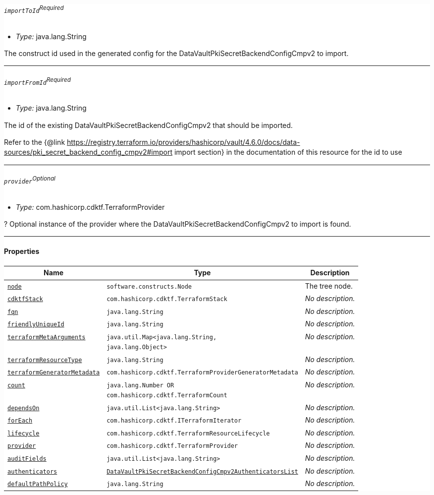###### `importToId`<sup>Required</sup> <a name="importToId" id="@cdktf/provider-vault.dataVaultPkiSecretBackendConfigCmpv2.DataVaultPkiSecretBackendConfigCmpv2.generateConfigForImport.parameter.importToId"></a>

- *Type:* java.lang.String

The construct id used in the generated config for the DataVaultPkiSecretBackendConfigCmpv2 to import.

---

###### `importFromId`<sup>Required</sup> <a name="importFromId" id="@cdktf/provider-vault.dataVaultPkiSecretBackendConfigCmpv2.DataVaultPkiSecretBackendConfigCmpv2.generateConfigForImport.parameter.importFromId"></a>

- *Type:* java.lang.String

The id of the existing DataVaultPkiSecretBackendConfigCmpv2 that should be imported.

Refer to the {@link https://registry.terraform.io/providers/hashicorp/vault/4.6.0/docs/data-sources/pki_secret_backend_config_cmpv2#import import section} in the documentation of this resource for the id to use

---

###### `provider`<sup>Optional</sup> <a name="provider" id="@cdktf/provider-vault.dataVaultPkiSecretBackendConfigCmpv2.DataVaultPkiSecretBackendConfigCmpv2.generateConfigForImport.parameter.provider"></a>

- *Type:* com.hashicorp.cdktf.TerraformProvider

? Optional instance of the provider where the DataVaultPkiSecretBackendConfigCmpv2 to import is found.

---

#### Properties <a name="Properties" id="Properties"></a>

| **Name** | **Type** | **Description** |
| --- | --- | --- |
| <code><a href="#@cdktf/provider-vault.dataVaultPkiSecretBackendConfigCmpv2.DataVaultPkiSecretBackendConfigCmpv2.property.node">node</a></code> | <code>software.constructs.Node</code> | The tree node. |
| <code><a href="#@cdktf/provider-vault.dataVaultPkiSecretBackendConfigCmpv2.DataVaultPkiSecretBackendConfigCmpv2.property.cdktfStack">cdktfStack</a></code> | <code>com.hashicorp.cdktf.TerraformStack</code> | *No description.* |
| <code><a href="#@cdktf/provider-vault.dataVaultPkiSecretBackendConfigCmpv2.DataVaultPkiSecretBackendConfigCmpv2.property.fqn">fqn</a></code> | <code>java.lang.String</code> | *No description.* |
| <code><a href="#@cdktf/provider-vault.dataVaultPkiSecretBackendConfigCmpv2.DataVaultPkiSecretBackendConfigCmpv2.property.friendlyUniqueId">friendlyUniqueId</a></code> | <code>java.lang.String</code> | *No description.* |
| <code><a href="#@cdktf/provider-vault.dataVaultPkiSecretBackendConfigCmpv2.DataVaultPkiSecretBackendConfigCmpv2.property.terraformMetaArguments">terraformMetaArguments</a></code> | <code>java.util.Map<java.lang.String, java.lang.Object></code> | *No description.* |
| <code><a href="#@cdktf/provider-vault.dataVaultPkiSecretBackendConfigCmpv2.DataVaultPkiSecretBackendConfigCmpv2.property.terraformResourceType">terraformResourceType</a></code> | <code>java.lang.String</code> | *No description.* |
| <code><a href="#@cdktf/provider-vault.dataVaultPkiSecretBackendConfigCmpv2.DataVaultPkiSecretBackendConfigCmpv2.property.terraformGeneratorMetadata">terraformGeneratorMetadata</a></code> | <code>com.hashicorp.cdktf.TerraformProviderGeneratorMetadata</code> | *No description.* |
| <code><a href="#@cdktf/provider-vault.dataVaultPkiSecretBackendConfigCmpv2.DataVaultPkiSecretBackendConfigCmpv2.property.count">count</a></code> | <code>java.lang.Number OR com.hashicorp.cdktf.TerraformCount</code> | *No description.* |
| <code><a href="#@cdktf/provider-vault.dataVaultPkiSecretBackendConfigCmpv2.DataVaultPkiSecretBackendConfigCmpv2.property.dependsOn">dependsOn</a></code> | <code>java.util.List<java.lang.String></code> | *No description.* |
| <code><a href="#@cdktf/provider-vault.dataVaultPkiSecretBackendConfigCmpv2.DataVaultPkiSecretBackendConfigCmpv2.property.forEach">forEach</a></code> | <code>com.hashicorp.cdktf.ITerraformIterator</code> | *No description.* |
| <code><a href="#@cdktf/provider-vault.dataVaultPkiSecretBackendConfigCmpv2.DataVaultPkiSecretBackendConfigCmpv2.property.lifecycle">lifecycle</a></code> | <code>com.hashicorp.cdktf.TerraformResourceLifecycle</code> | *No description.* |
| <code><a href="#@cdktf/provider-vault.dataVaultPkiSecretBackendConfigCmpv2.DataVaultPkiSecretBackendConfigCmpv2.property.provider">provider</a></code> | <code>com.hashicorp.cdktf.TerraformProvider</code> | *No description.* |
| <code><a href="#@cdktf/provider-vault.dataVaultPkiSecretBackendConfigCmpv2.DataVaultPkiSecretBackendConfigCmpv2.property.auditFields">auditFields</a></code> | <code>java.util.List<java.lang.String></code> | *No description.* |
| <code><a href="#@cdktf/provider-vault.dataVaultPkiSecretBackendConfigCmpv2.DataVaultPkiSecretBackendConfigCmpv2.property.authenticators">authenticators</a></code> | <code><a href="#@cdktf/provider-vault.dataVaultPkiSecretBackendConfigCmpv2.DataVaultPkiSecretBackendConfigCmpv2AuthenticatorsList">DataVaultPkiSecretBackendConfigCmpv2AuthenticatorsList</a></code> | *No description.* |
| <code><a href="#@cdktf/provider-vault.dataVaultPkiSecretBackendConfigCmpv2.DataVaultPkiSecretBackendConfigCmpv2.property.defaultPathPolicy">defaultPathPolicy</a></code> | <code>java.lang.String</code> | *No description.* |
